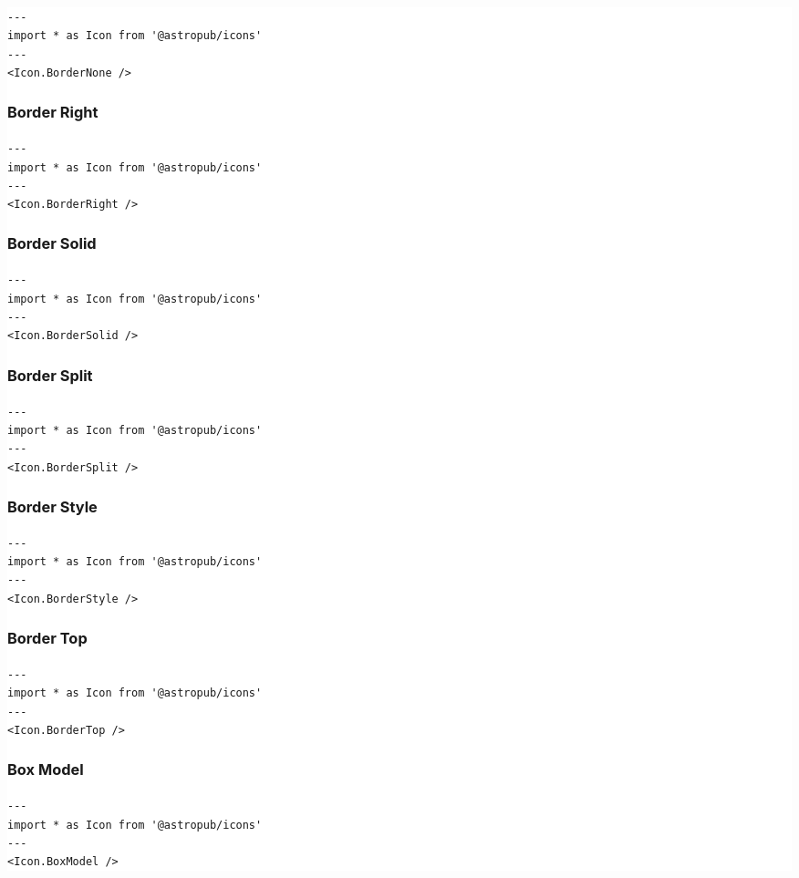 ```astro
---
import * as Icon from '@astropub/icons'
---
<Icon.BorderNone />
```

### Border Right

```astro
---
import * as Icon from '@astropub/icons'
---
<Icon.BorderRight />
```

### Border Solid

```astro
---
import * as Icon from '@astropub/icons'
---
<Icon.BorderSolid />
```

### Border Split

```astro
---
import * as Icon from '@astropub/icons'
---
<Icon.BorderSplit />
```

### Border Style

```astro
---
import * as Icon from '@astropub/icons'
---
<Icon.BorderStyle />
```

### Border Top

```astro
---
import * as Icon from '@astropub/icons'
---
<Icon.BorderTop />
```

### Box Model

```astro
---
import * as Icon from '@astropub/icons'
---
<Icon.BoxModel />
```
